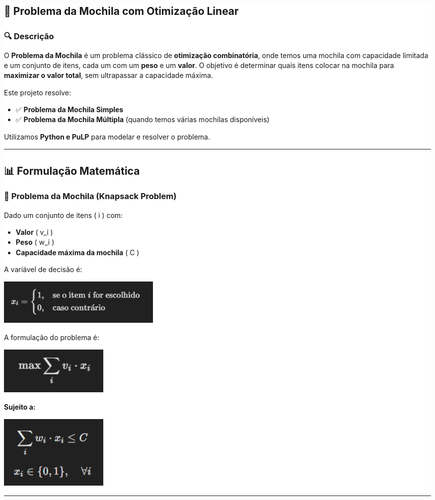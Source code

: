 ## 🎒 **Problema da Mochila com Otimização Linear**

### 🔍 **Descrição**
O **Problema da Mochila** é um problema clássico de **otimização combinatória**, onde temos uma mochila com capacidade limitada e um conjunto de itens, cada um com um **peso** e um **valor**. O objetivo é determinar quais itens colocar na mochila para **maximizar o valor total**, sem ultrapassar a capacidade máxima.

Este projeto resolve:
- ✅ **Problema da Mochila Simples**  
- ✅ **Problema da Mochila Múltipla** (quando temos várias mochilas disponíveis)

Utilizamos **Python e PuLP** para modelar e resolver o problema.

---

## 📊 **Formulação Matemática**
### 🎒 **Problema da Mochila (Knapsack Problem)**

Dado um conjunto de itens \( i \) com:
- **Valor** \( v_i \)
- **Peso** \( w_i \)
- **Capacidade máxima da mochila** \( C \)

A variável de decisão é:

<img src="images/1.png" width="300"/>

A formulação do problema é:

<img src="images/2.png" width="200"/>

**Sujeito a:**

<img src="images/3.png" width="200"/>

---

